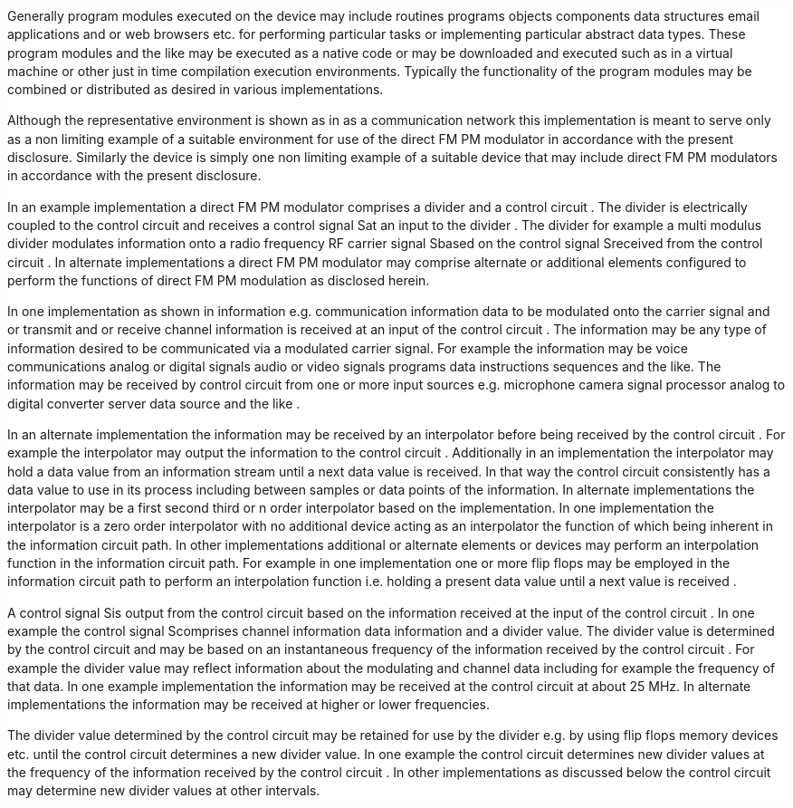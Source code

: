 Generally program modules executed on the device may include routines programs objects components data structures email applications and or web browsers etc. for performing particular tasks or implementing particular abstract data types. These program modules and the like may be executed as a native code or may be downloaded and executed such as in a virtual machine or other just in time compilation execution environments. Typically the functionality of the program modules may be combined or distributed as desired in various implementations.

Although the representative environment is shown as in as a communication network this implementation is meant to serve only as a non limiting example of a suitable environment for use of the direct FM PM modulator in accordance with the present disclosure. Similarly the device is simply one non limiting example of a suitable device that may include direct FM PM modulators in accordance with the present disclosure.

In an example implementation a direct FM PM modulator comprises a divider and a control circuit . The divider is electrically coupled to the control circuit and receives a control signal Sat an input to the divider . The divider for example a multi modulus divider modulates information onto a radio frequency RF carrier signal Sbased on the control signal Sreceived from the control circuit . In alternate implementations a direct FM PM modulator may comprise alternate or additional elements configured to perform the functions of direct FM PM modulation as disclosed herein.

In one implementation as shown in information e.g. communication information data to be modulated onto the carrier signal and or transmit and or receive channel information is received at an input of the control circuit . The information may be any type of information desired to be communicated via a modulated carrier signal. For example the information may be voice communications analog or digital signals audio or video signals programs data instructions sequences and the like. The information may be received by control circuit from one or more input sources e.g. microphone camera signal processor analog to digital converter server data source and the like .

In an alternate implementation the information may be received by an interpolator before being received by the control circuit . For example the interpolator may output the information to the control circuit . Additionally in an implementation the interpolator may hold a data value from an information stream until a next data value is received. In that way the control circuit consistently has a data value to use in its process including between samples or data points of the information. In alternate implementations the interpolator may be a first second third or n order interpolator based on the implementation. In one implementation the interpolator is a zero order interpolator with no additional device acting as an interpolator the function of which being inherent in the information circuit path. In other implementations additional or alternate elements or devices may perform an interpolation function in the information circuit path. For example in one implementation one or more flip flops may be employed in the information circuit path to perform an interpolation function i.e. holding a present data value until a next value is received .

A control signal Sis output from the control circuit based on the information received at the input of the control circuit . In one example the control signal Scomprises channel information data information and a divider value. The divider value is determined by the control circuit and may be based on an instantaneous frequency of the information received by the control circuit . For example the divider value may reflect information about the modulating and channel data including for example the frequency of that data. In one example implementation the information may be received at the control circuit at about 25 MHz. In alternate implementations the information may be received at higher or lower frequencies.

The divider value determined by the control circuit may be retained for use by the divider e.g. by using flip flops memory devices etc. until the control circuit determines a new divider value. In one example the control circuit determines new divider values at the frequency of the information received by the control circuit . In other implementations as discussed below the control circuit may determine new divider values at other intervals.
